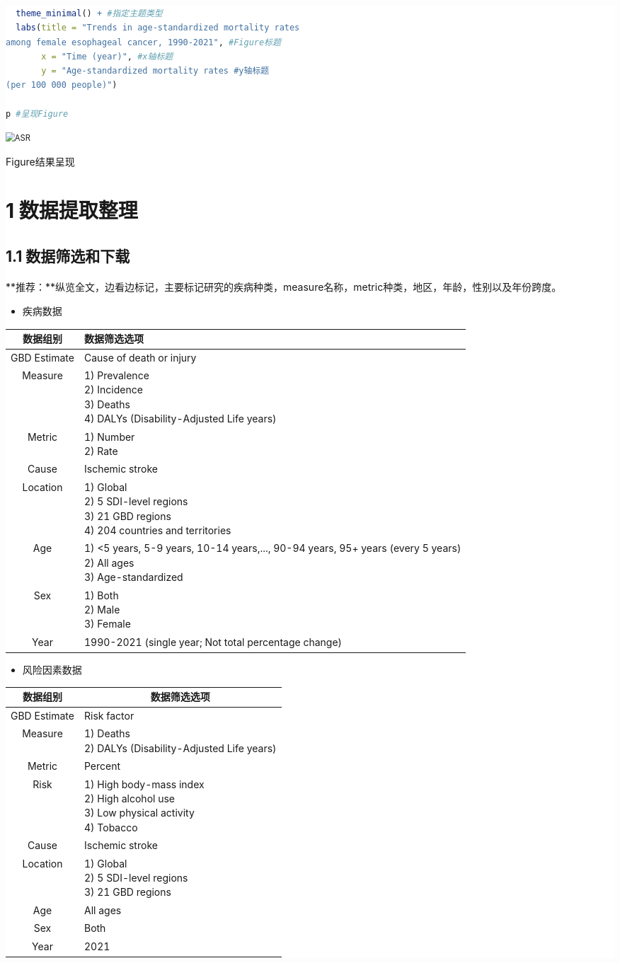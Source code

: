 ```R
  theme_minimal() + #指定主题类型
  labs(title = "Trends in age-standardized mortality rates 
among female esophageal cancer, 1990-2021", #Figure标题
       x = "Time (year)", #x轴标题
       y = "Age-standardized mortality rates #y轴标题
(per 100 000 people)") 

p #呈现Figure
```

<img src="https://s2.loli.net/2024/09/06/Q9bqvDps7zLHrk6.png" alt="ASR" style="zoom:80%;" />

Figure结果呈现



# 1 数据提取整理

##                                                         1.1 数据筛选和下载

**推荐：**纵览全文，边看边标记，主要标记研究的疾病种类，measure名称，metric种类，地区，年龄，性别以及年份跨度。

- 疾病数据

|     数据组别     | 数据筛选选项                                                                                                                     |
| :----------: | :------------------------------------------------------------------------------------------------------------------------- |
| GBD Estimate | Cause of death or injury                                                                                                   |
|   Measure    | 1) Prevalence <br/>2) Incidence <br/>3) Deaths <br/>4) DALYs (Disability-Adjusted Life years)                              |
|    Metric    | 1) Number <br/>2) Rate                                                                                                     |
|    Cause     | Ischemic stroke                                                                                                            |
|   Location   | 1) Global <br/>2) 5 SDI-level regions <br/>3) 21 GBD regions <br/>4) 204 countries and territories                         |
|     Age      | 1) <5 years, 5-9 years, 10-14 years,..., 90-94 years, 95+ years (every 5 years)  <br/>2) All ages <br/>3) Age-standardized |
|     Sex      | 1) Both <br/>2) Male <br/>3) Female                                                                                        |
|     Year     | 1990-2021 (single year; Not total percentage change)                                                                       |

- 风险因素数据

|     数据组别     | 数据筛选选项                                                                                         |
| :----------: | ---------------------------------------------------------------------------------------------- |
| GBD Estimate | Risk factor                                                                                    |
|   Measure    | 1) Deaths <br/>2) DALYs (Disability-Adjusted Life years)                                       |
|    Metric    | Percent                                                                                        |
|     Risk     | 1) High body-mass index <br/>2) High alcohol use <br/>3) Low physical activity <br/>4) Tobacco |
|    Cause     | Ischemic stroke                                                                                |
|   Location   | 1) Global <br/>2) 5 SDI-level regions <br/>3) 21 GBD regions                                   |
|     Age      | All ages                                                                                       |
|     Sex      | Both                                                                                           |
|     Year     | 2021                                                                                           |
